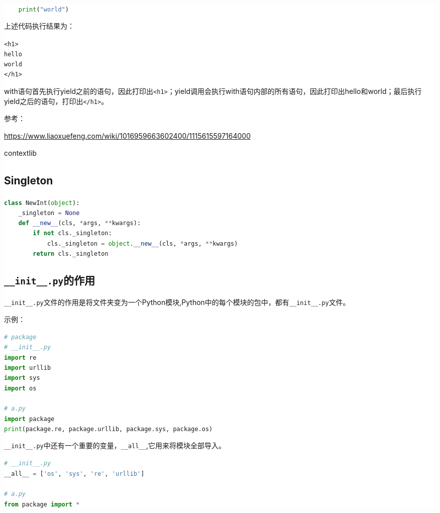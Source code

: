 ```python
    print("world")
```

上述代码执行结果为：

```text
<h1>
hello
world
</h1>
```

with语句首先执行yield之前的语句，因此打印出`<h1>`；yield调用会执行with语句内部的所有语句，因此打印出hello和world；最后执行yield之后的语句，打印出`</h1>`。

参考：

https://www.liaoxuefeng.com/wiki/1016959663602400/1115615597164000

contextlib

## Singleton

```python
class NewInt(object):
    _singleton = None
    def __new__(cls, *args, **kwargs):
        if not cls._singleton:
            cls._singleton = object.__new__(cls, *args, **kwargs)
        return cls._singleton
```

## `__init__.py`的作用

`__init__.py`文件的作用是将文件夹变为一个Python模块,Python中的每个模块的包中，都有`__init__.py`文件。

示例：

```python
# package
# __init__.py
import re
import urllib
import sys
import os

# a.py
import package 
print(package.re, package.urllib, package.sys, package.os)
```

`__init__.py`中还有一个重要的变量，`__all__`,它用来将模块全部导入。

```python
# __init__.py
__all__ = ['os', 'sys', 're', 'urllib']

# a.py
from package import *
```
